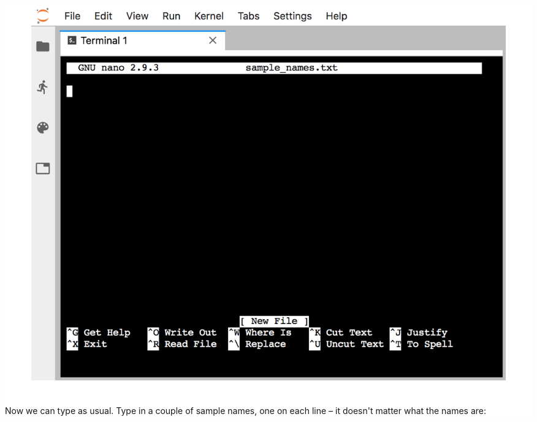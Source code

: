 <center><img src="../images/binder-nano.png" width="90%"></center>
<br>

Now we can type as usual. Type in a couple of sample names, one on each line – it doesn't matter what the names are: 
